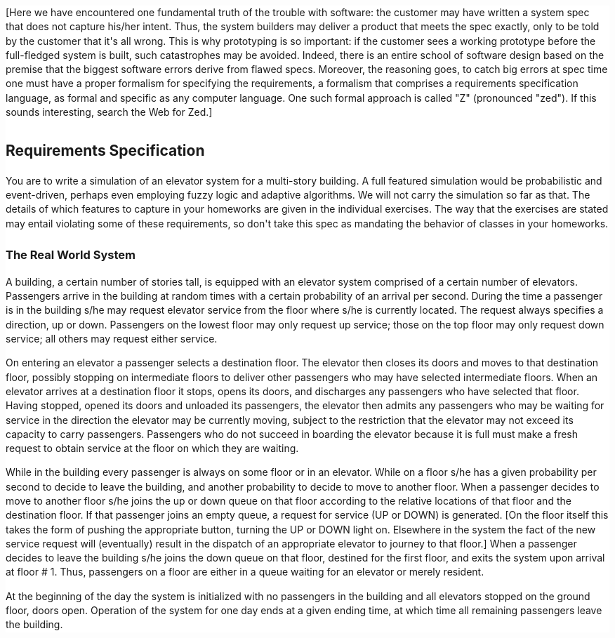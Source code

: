 [Here we have encountered one fundamental truth of the trouble with software: the customer may have written a system spec that does not capture his/her intent. Thus, the system builders may deliver a product that meets the spec exactly, only to be told by the customer that it's all wrong. This is why prototyping is so important: if the customer sees a working prototype before the full-fledged system is built, such catastrophes may be avoided. Indeed, there is an entire school of software design based on the premise that the biggest software errors derive from flawed specs. Moreover, the reasoning goes, to catch big errors at spec time one must have a proper formalism for specifying the requirements, a formalism that comprises a requirements specification language, as formal and specific as any computer language. One such formal approach is called "Z" (pronounced "zed"). If this sounds interesting, search the Web for Zed.]

## Requirements Specification

You are to write a simulation of an elevator system for a multi-story building. A full featured simulation would be probabilistic and event-driven, perhaps even employing fuzzy logic and adaptive algorithms. We will not carry the simulation so far as that. The details of which features to capture in your homeworks are given in the individual exercises. The way that the exercises are stated may entail violating some of these requirements, so don't take this spec as mandating the behavior of classes in your homeworks.

### The Real World System 

A building, a certain number of stories tall, is equipped with an elevator system comprised of a certain number of elevators. Passengers arrive in the building at random times with a certain probability of an arrival per second. During the time a passenger is in the building s/he may request elevator service from the floor where s/he is currently located. The request always specifies a direction, up or down. Passengers on the lowest floor may only request up service; those on the top floor may only request down service; all others may request either service.

On entering an elevator a passenger selects a destination floor. The elevator then closes its doors and moves to that destination floor, possibly stopping on intermediate floors to deliver other passengers who may have selected intermediate floors. When an elevator arrives at a destination floor it stops, opens its doors, and discharges any passengers who have selected that floor. Having stopped, opened its doors and unloaded its passengers, the elevator then admits any passengers who may be waiting for service in the direction the elevator may be currently moving, subject to the restriction that the elevator may not exceed its capacity to carry passengers. Passengers who do not succeed in boarding the elevator because it is full must make a fresh request to obtain service at the floor on which they are waiting.

While in the building every passenger is always on some floor or in an elevator. While on a floor s/he has a given probability per second to decide to leave the building, and another probability to decide to move to another floor. When a passenger decides to move to another floor s/he joins the up or down queue on that floor according to the relative locations of that floor and the destination floor. If that passenger joins an empty queue, a request for service (UP or DOWN) is generated. [On the floor itself this takes the form of pushing the appropriate button, turning the UP or DOWN light on. Elsewhere in the system the fact of the new service request will (eventually) result in the dispatch of an appropriate elevator to journey to that floor.] When a passenger decides to leave the building s/he joins the down queue on that floor, destined for the first floor, and exits the system upon arrival at floor # 1. Thus, passengers on a floor are either in a queue waiting for an elevator or merely resident.

At the beginning of the day the system is initialized with no passengers in the building and all elevators stopped on the ground floor, doors open. Operation of the system for one day ends at a given ending time, at which time all remaining passengers leave the building.
